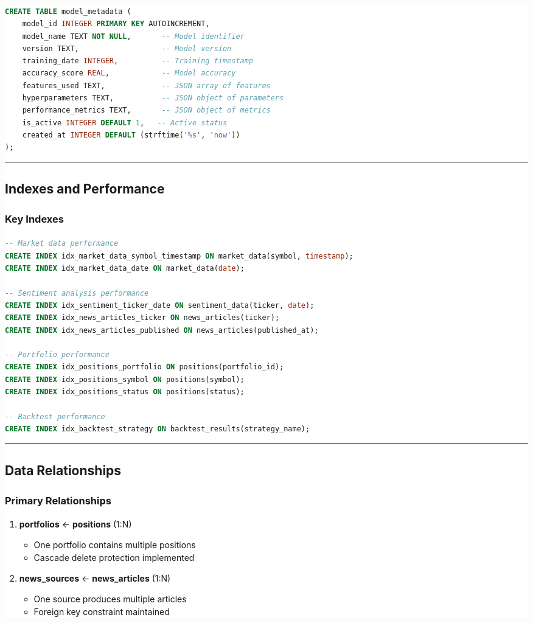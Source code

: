 ```sql
CREATE TABLE model_metadata (
    model_id INTEGER PRIMARY KEY AUTOINCREMENT,
    model_name TEXT NOT NULL,       -- Model identifier
    version TEXT,                   -- Model version
    training_date INTEGER,          -- Training timestamp
    accuracy_score REAL,            -- Model accuracy
    features_used TEXT,             -- JSON array of features
    hyperparameters TEXT,           -- JSON object of parameters
    performance_metrics TEXT,       -- JSON object of metrics
    is_active INTEGER DEFAULT 1,   -- Active status
    created_at INTEGER DEFAULT (strftime('%s', 'now'))
);
```

---

## Indexes and Performance

### Key Indexes

```sql
-- Market data performance
CREATE INDEX idx_market_data_symbol_timestamp ON market_data(symbol, timestamp);
CREATE INDEX idx_market_data_date ON market_data(date);

-- Sentiment analysis performance
CREATE INDEX idx_sentiment_ticker_date ON sentiment_data(ticker, date);
CREATE INDEX idx_news_articles_ticker ON news_articles(ticker);
CREATE INDEX idx_news_articles_published ON news_articles(published_at);

-- Portfolio performance
CREATE INDEX idx_positions_portfolio ON positions(portfolio_id);
CREATE INDEX idx_positions_symbol ON positions(symbol);
CREATE INDEX idx_positions_status ON positions(status);

-- Backtest performance
CREATE INDEX idx_backtest_strategy ON backtest_results(strategy_name);
```

---

## Data Relationships

### Primary Relationships

1. **portfolios** ← **positions** (1:N)
   - One portfolio contains multiple positions
   - Cascade delete protection implemented

2. **news_sources** ← **news_articles** (1:N)
   - One source produces multiple articles
   - Foreign key constraint maintained
